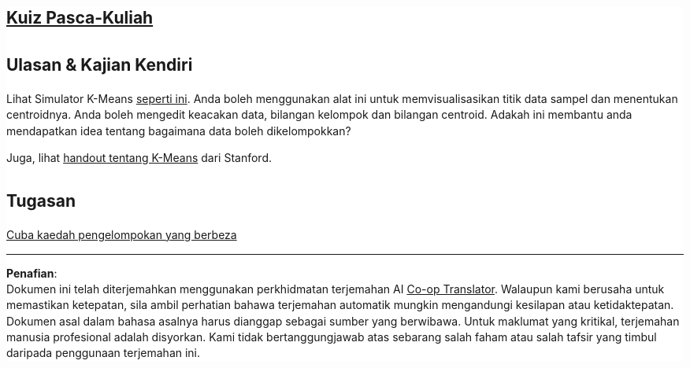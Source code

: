 ## [Kuiz Pasca-Kuliah](https://ff-quizzes.netlify.app/en/ml/)

## Ulasan & Kajian Kendiri

Lihat Simulator K-Means [seperti ini](https://user.ceng.metu.edu.tr/~akifakkus/courses/ceng574/k-means/). Anda boleh menggunakan alat ini untuk memvisualisasikan titik data sampel dan menentukan centroidnya. Anda boleh mengedit keacakan data, bilangan kelompok dan bilangan centroid. Adakah ini membantu anda mendapatkan idea tentang bagaimana data boleh dikelompokkan?

Juga, lihat [handout tentang K-Means](https://stanford.edu/~cpiech/cs221/handouts/kmeans.html) dari Stanford.

## Tugasan

[Cuba kaedah pengelompokan yang berbeza](assignment.md)

---

**Penafian**:  
Dokumen ini telah diterjemahkan menggunakan perkhidmatan terjemahan AI [Co-op Translator](https://github.com/Azure/co-op-translator). Walaupun kami berusaha untuk memastikan ketepatan, sila ambil perhatian bahawa terjemahan automatik mungkin mengandungi kesilapan atau ketidaktepatan. Dokumen asal dalam bahasa asalnya harus dianggap sebagai sumber yang berwibawa. Untuk maklumat yang kritikal, terjemahan manusia profesional adalah disyorkan. Kami tidak bertanggungjawab atas sebarang salah faham atau salah tafsir yang timbul daripada penggunaan terjemahan ini.